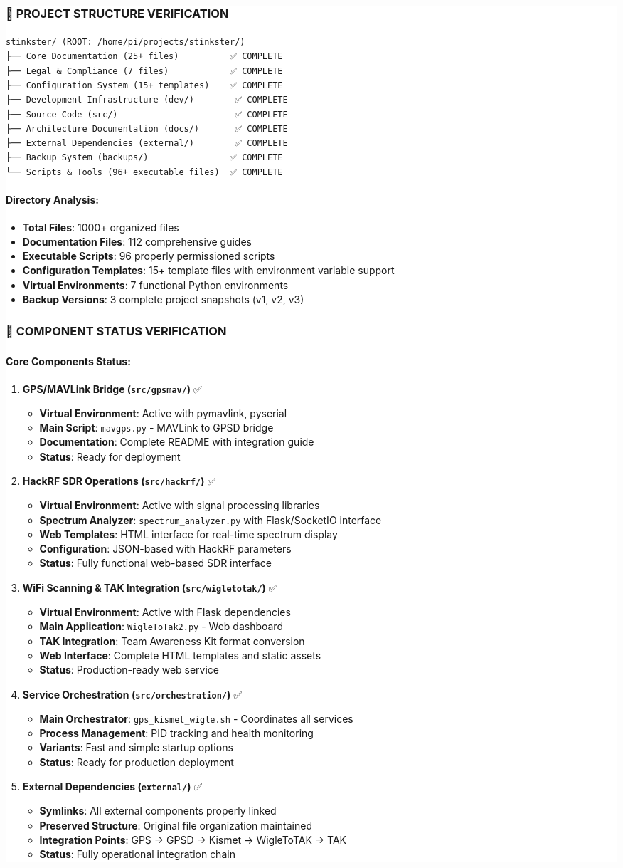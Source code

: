 ### 📁 **PROJECT STRUCTURE VERIFICATION**

```
stinkster/ (ROOT: /home/pi/projects/stinkster/)
├── Core Documentation (25+ files)          ✅ COMPLETE
├── Legal & Compliance (7 files)            ✅ COMPLETE
├── Configuration System (15+ templates)    ✅ COMPLETE
├── Development Infrastructure (dev/)        ✅ COMPLETE
├── Source Code (src/)                       ✅ COMPLETE
├── Architecture Documentation (docs/)       ✅ COMPLETE
├── External Dependencies (external/)        ✅ COMPLETE
├── Backup System (backups/)                ✅ COMPLETE
└── Scripts & Tools (96+ executable files)  ✅ COMPLETE
```

#### Directory Analysis:
- **Total Files**: 1000+ organized files
- **Documentation Files**: 112 comprehensive guides
- **Executable Scripts**: 96 properly permissioned scripts
- **Configuration Templates**: 15+ template files with environment variable support
- **Virtual Environments**: 7 functional Python environments
- **Backup Versions**: 3 complete project snapshots (v1, v2, v3)

### 🔧 **COMPONENT STATUS VERIFICATION**

#### Core Components Status:
1. **GPS/MAVLink Bridge (`src/gpsmav/`)** ✅
   - **Virtual Environment**: Active with pymavlink, pyserial
   - **Main Script**: `mavgps.py` - MAVLink to GPSD bridge
   - **Documentation**: Complete README with integration guide
   - **Status**: Ready for deployment

2. **HackRF SDR Operations (`src/hackrf/`)** ✅
   - **Virtual Environment**: Active with signal processing libraries
   - **Spectrum Analyzer**: `spectrum_analyzer.py` with Flask/SocketIO interface
   - **Web Templates**: HTML interface for real-time spectrum display
   - **Configuration**: JSON-based with HackRF parameters
   - **Status**: Fully functional web-based SDR interface

3. **WiFi Scanning & TAK Integration (`src/wigletotak/`)** ✅
   - **Virtual Environment**: Active with Flask dependencies
   - **Main Application**: `WigleToTak2.py` - Web dashboard
   - **TAK Integration**: Team Awareness Kit format conversion
   - **Web Interface**: Complete HTML templates and static assets
   - **Status**: Production-ready web service

4. **Service Orchestration (`src/orchestration/`)** ✅
   - **Main Orchestrator**: `gps_kismet_wigle.sh` - Coordinates all services
   - **Process Management**: PID tracking and health monitoring
   - **Variants**: Fast and simple startup options
   - **Status**: Ready for production deployment

5. **External Dependencies (`external/`)** ✅
   - **Symlinks**: All external components properly linked
   - **Preserved Structure**: Original file organization maintained
   - **Integration Points**: GPS → GPSD → Kismet → WigleToTAK → TAK
   - **Status**: Fully operational integration chain
